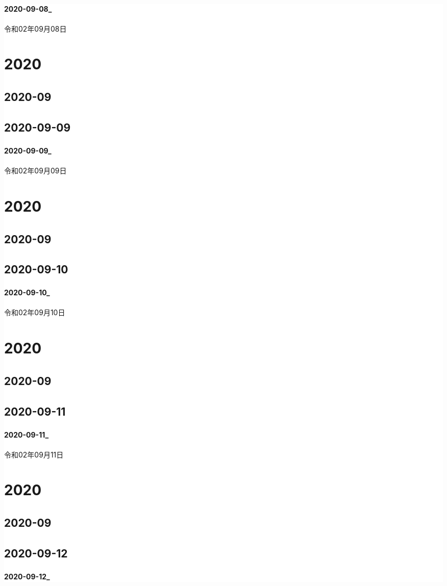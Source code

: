 #### 2020-09-08_

令和02年09月08日


# 2020

## 2020-09

## 2020-09-09

#### 2020-09-09_

令和02年09月09日


# 2020

## 2020-09

## 2020-09-10

#### 2020-09-10_

令和02年09月10日


# 2020

## 2020-09

## 2020-09-11

#### 2020-09-11_

令和02年09月11日


# 2020

## 2020-09

## 2020-09-12

#### 2020-09-12_

